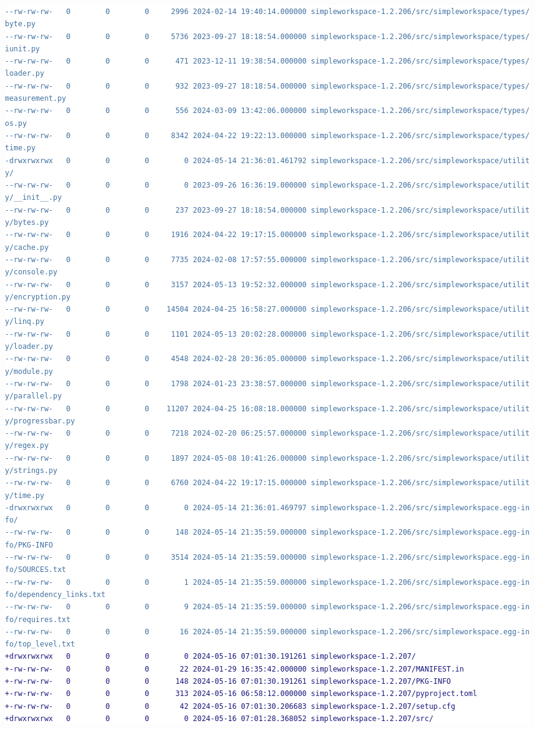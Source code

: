 ```diff
--rw-rw-rw-   0        0        0     2996 2024-02-14 19:40:14.000000 simpleworkspace-1.2.206/src/simpleworkspace/types/byte.py
--rw-rw-rw-   0        0        0     5736 2023-09-27 18:18:54.000000 simpleworkspace-1.2.206/src/simpleworkspace/types/iunit.py
--rw-rw-rw-   0        0        0      471 2023-12-11 19:38:54.000000 simpleworkspace-1.2.206/src/simpleworkspace/types/loader.py
--rw-rw-rw-   0        0        0      932 2023-09-27 18:18:54.000000 simpleworkspace-1.2.206/src/simpleworkspace/types/measurement.py
--rw-rw-rw-   0        0        0      556 2024-03-09 13:42:06.000000 simpleworkspace-1.2.206/src/simpleworkspace/types/os.py
--rw-rw-rw-   0        0        0     8342 2024-04-22 19:22:13.000000 simpleworkspace-1.2.206/src/simpleworkspace/types/time.py
-drwxrwxrwx   0        0        0        0 2024-05-14 21:36:01.461792 simpleworkspace-1.2.206/src/simpleworkspace/utility/
--rw-rw-rw-   0        0        0        0 2023-09-26 16:36:19.000000 simpleworkspace-1.2.206/src/simpleworkspace/utility/__init__.py
--rw-rw-rw-   0        0        0      237 2023-09-27 18:18:54.000000 simpleworkspace-1.2.206/src/simpleworkspace/utility/bytes.py
--rw-rw-rw-   0        0        0     1916 2024-04-22 19:17:15.000000 simpleworkspace-1.2.206/src/simpleworkspace/utility/cache.py
--rw-rw-rw-   0        0        0     7735 2024-02-08 17:57:55.000000 simpleworkspace-1.2.206/src/simpleworkspace/utility/console.py
--rw-rw-rw-   0        0        0     3157 2024-05-13 19:52:32.000000 simpleworkspace-1.2.206/src/simpleworkspace/utility/encryption.py
--rw-rw-rw-   0        0        0    14504 2024-04-25 16:58:27.000000 simpleworkspace-1.2.206/src/simpleworkspace/utility/linq.py
--rw-rw-rw-   0        0        0     1101 2024-05-13 20:02:28.000000 simpleworkspace-1.2.206/src/simpleworkspace/utility/loader.py
--rw-rw-rw-   0        0        0     4548 2024-02-28 20:36:05.000000 simpleworkspace-1.2.206/src/simpleworkspace/utility/module.py
--rw-rw-rw-   0        0        0     1798 2024-01-23 23:38:57.000000 simpleworkspace-1.2.206/src/simpleworkspace/utility/parallel.py
--rw-rw-rw-   0        0        0    11207 2024-04-25 16:08:18.000000 simpleworkspace-1.2.206/src/simpleworkspace/utility/progressbar.py
--rw-rw-rw-   0        0        0     7218 2024-02-20 06:25:57.000000 simpleworkspace-1.2.206/src/simpleworkspace/utility/regex.py
--rw-rw-rw-   0        0        0     1897 2024-05-08 10:41:26.000000 simpleworkspace-1.2.206/src/simpleworkspace/utility/strings.py
--rw-rw-rw-   0        0        0     6760 2024-04-22 19:17:15.000000 simpleworkspace-1.2.206/src/simpleworkspace/utility/time.py
-drwxrwxrwx   0        0        0        0 2024-05-14 21:36:01.469797 simpleworkspace-1.2.206/src/simpleworkspace.egg-info/
--rw-rw-rw-   0        0        0      148 2024-05-14 21:35:59.000000 simpleworkspace-1.2.206/src/simpleworkspace.egg-info/PKG-INFO
--rw-rw-rw-   0        0        0     3514 2024-05-14 21:35:59.000000 simpleworkspace-1.2.206/src/simpleworkspace.egg-info/SOURCES.txt
--rw-rw-rw-   0        0        0        1 2024-05-14 21:35:59.000000 simpleworkspace-1.2.206/src/simpleworkspace.egg-info/dependency_links.txt
--rw-rw-rw-   0        0        0        9 2024-05-14 21:35:59.000000 simpleworkspace-1.2.206/src/simpleworkspace.egg-info/requires.txt
--rw-rw-rw-   0        0        0       16 2024-05-14 21:35:59.000000 simpleworkspace-1.2.206/src/simpleworkspace.egg-info/top_level.txt
+drwxrwxrwx   0        0        0        0 2024-05-16 07:01:30.191261 simpleworkspace-1.2.207/
+-rw-rw-rw-   0        0        0       22 2024-01-29 16:35:42.000000 simpleworkspace-1.2.207/MANIFEST.in
+-rw-rw-rw-   0        0        0      148 2024-05-16 07:01:30.191261 simpleworkspace-1.2.207/PKG-INFO
+-rw-rw-rw-   0        0        0      313 2024-05-16 06:58:12.000000 simpleworkspace-1.2.207/pyproject.toml
+-rw-rw-rw-   0        0        0       42 2024-05-16 07:01:30.206683 simpleworkspace-1.2.207/setup.cfg
+drwxrwxrwx   0        0        0        0 2024-05-16 07:01:28.368052 simpleworkspace-1.2.207/src/
```